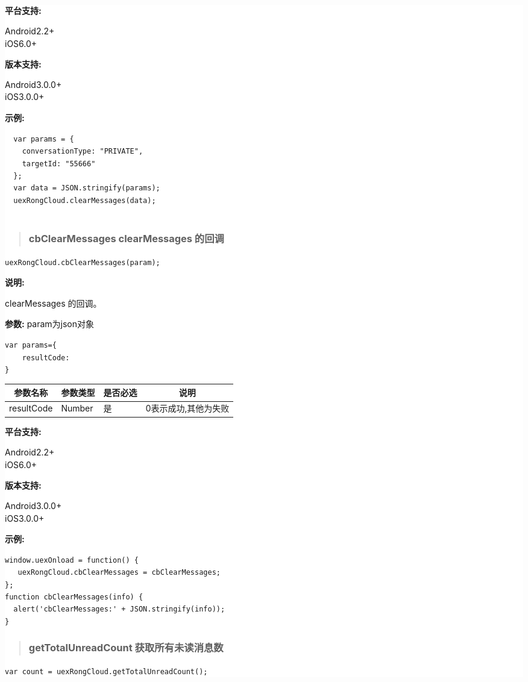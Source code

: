 **平台支持:**

Android2.2+    
iOS6.0+

**版本支持:**

Android3.0.0+    
iOS3.0.0+


**示例:**

```
  var params = {
    conversationType: "PRIVATE",
    targetId: "55666"
  };
  var data = JSON.stringify(params);
  uexRongCloud.clearMessages(data);
      
```
>### cbClearMessages  clearMessages 的回调
`uexRongCloud.cbClearMessages(param);`

**说明:**

clearMessages 的回调。

**参数:**
param为json对象

```
var params={
    resultCode:
}

```
| 参数名称 | 参数类型 | 是否必选 | 说明 |
| ----- | ----- | ----- | ----- |
|  resultCode   | Number | 是 | 0表示成功,其他为失败 |

**平台支持:**

Android2.2+    
iOS6.0+

**版本支持:**

Android3.0.0+    
iOS3.0.0+


**示例:**

```
window.uexOnload = function() {
   uexRongCloud.cbClearMessages = cbClearMessages;
};
function cbClearMessages(info) {
  alert('cbClearMessages:' + JSON.stringify(info));
}                
```
>### getTotalUnreadCount 获取所有未读消息数
`var count = uexRongCloud.getTotalUnreadCount();`
